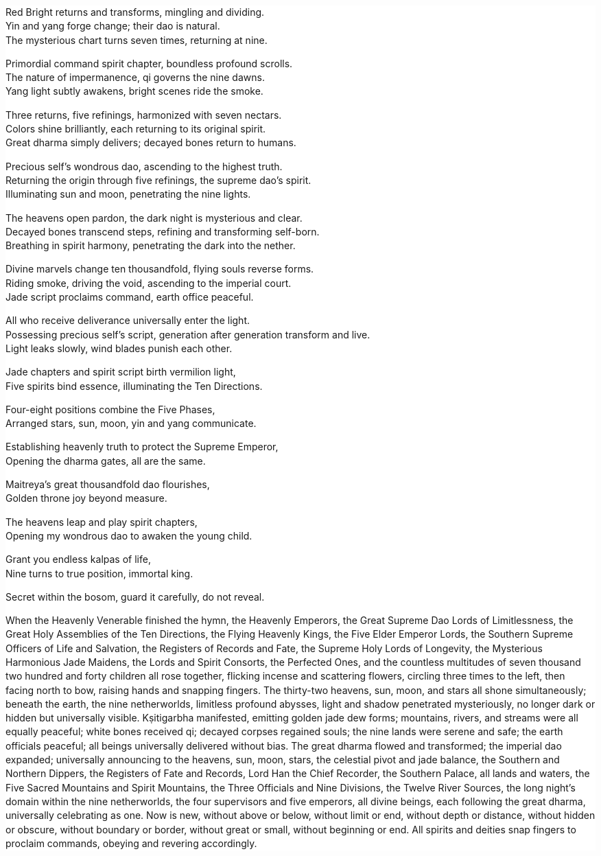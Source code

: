 Red Bright returns and transforms, mingling and dividing.  
Yin and yang forge change; their dao is natural.  
The mysterious chart turns seven times, returning at nine.  

Primordial command spirit chapter, boundless profound scrolls.  
The nature of impermanence, qi governs the nine dawns.  
Yang light subtly awakens, bright scenes ride the smoke.  

Three returns, five refinings, harmonized with seven nectars.  
Colors shine brilliantly, each returning to its original spirit.  
Great dharma simply delivers; decayed bones return to humans.  

Precious self’s wondrous dao, ascending to the highest truth.  
Returning the origin through five refinings, the supreme dao’s spirit.  
Illuminating sun and moon, penetrating the nine lights.  

The heavens open pardon, the dark night is mysterious and clear.  
Decayed bones transcend steps, refining and transforming self-born.  
Breathing in spirit harmony, penetrating the dark into the nether.  

Divine marvels change ten thousandfold, flying souls reverse forms.  
Riding smoke, driving the void, ascending to the imperial court.  
Jade script proclaims command, earth office peaceful.  

All who receive deliverance universally enter the light.  
Possessing precious self’s script, generation after generation transform and live.  
Light leaks slowly, wind blades punish each other.  

Jade chapters and spirit script birth vermilion light,  
Five spirits bind essence, illuminating the Ten Directions.  

Four-eight positions combine the Five Phases,  
Arranged stars, sun, moon, yin and yang communicate.  

Establishing heavenly truth to protect the Supreme Emperor,  
Opening the dharma gates, all are the same.  

Maitreya’s great thousandfold dao flourishes,  
Golden throne joy beyond measure.  

The heavens leap and play spirit chapters,  
Opening my wondrous dao to awaken the young child.  

Grant you endless kalpas of life,  
Nine turns to true position, immortal king.  

Secret within the bosom, guard it carefully, do not reveal.

When the Heavenly Venerable finished the hymn, the Heavenly Emperors, the Great Supreme Dao Lords of Limitlessness, the Great Holy Assemblies of the Ten Directions, the Flying Heavenly Kings, the Five Elder Emperor Lords, the Southern Supreme Officers of Life and Salvation, the Registers of Records and Fate, the Supreme Holy Lords of Longevity, the Mysterious Harmonious Jade Maidens, the Lords and Spirit Consorts, the Perfected Ones, and the countless multitudes of seven thousand two hundred and forty children all rose together, flicking incense and scattering flowers, circling three times to the left, then facing north to bow, raising hands and snapping fingers. The thirty-two heavens, sun, moon, and stars all shone simultaneously; beneath the earth, the nine netherworlds, limitless profound abysses, light and shadow penetrated mysteriously, no longer dark or hidden but universally visible. Kṣitigarbha manifested, emitting golden jade dew forms; mountains, rivers, and streams were all equally peaceful; white bones received qi; decayed corpses regained souls; the nine lands were serene and safe; the earth officials peaceful; all beings universally delivered without bias. The great dharma flowed and transformed; the imperial dao expanded; universally announcing to the heavens, sun, moon, stars, the celestial pivot and jade balance, the Southern and Northern Dippers, the Registers of Fate and Records, Lord Han the Chief Recorder, the Southern Palace, all lands and waters, the Five Sacred Mountains and Spirit Mountains, the Three Officials and Nine Divisions, the Twelve River Sources, the long night’s domain within the nine netherworlds, the four supervisors and five emperors, all divine beings, each following the great dharma, universally celebrating as one. Now is new, without above or below, without limit or end, without depth or distance, without hidden or obscure, without boundary or border, without great or small, without beginning or end. All spirits and deities snap fingers to proclaim commands, obeying and revering accordingly.
